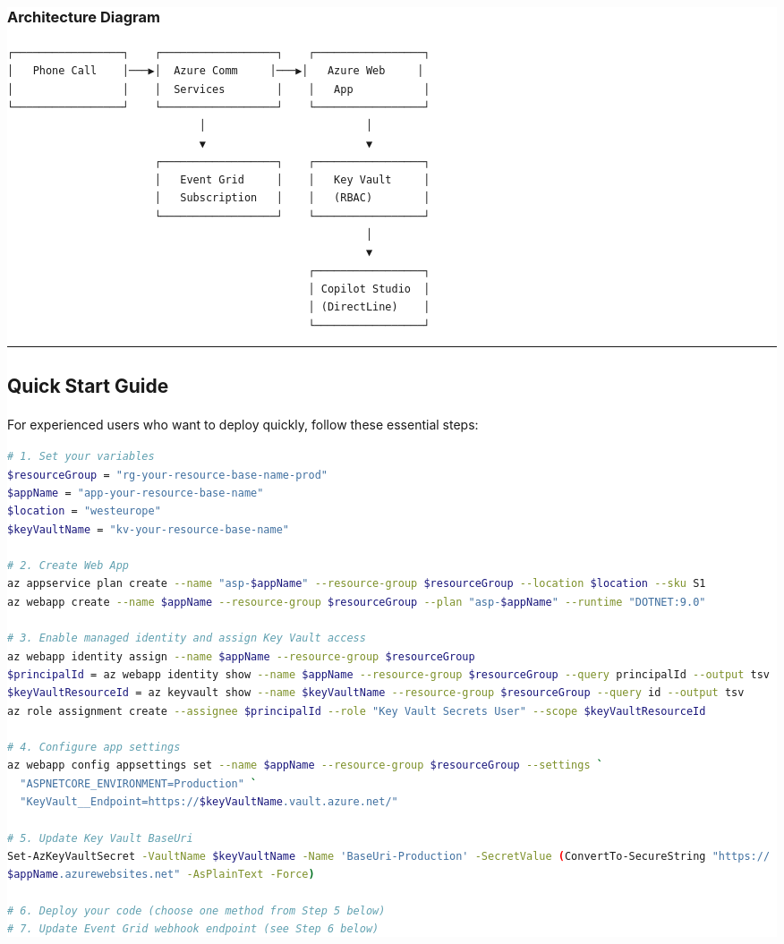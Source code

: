 ### **Architecture Diagram**
```
┌─────────────────┐    ┌──────────────────┐    ┌─────────────────┐
│   Phone Call    │───▶│  Azure Comm     │───▶│   Azure Web     │
│                 │    │  Services        │    │   App           │
└─────────────────┘    └──────────────────┘    └─────────────────┘
                              │                         │
                              ▼                         ▼
                       ┌──────────────────┐    ┌─────────────────┐
                       │   Event Grid     │    │   Key Vault     │
                       │   Subscription   │    │   (RBAC)        │
                       └──────────────────┘    └─────────────────┘
                                                        │
                                                        ▼
                                               ┌─────────────────┐
                                               │ Copilot Studio  │
                                               │ (DirectLine)    │
                                               └─────────────────┘
```

---

## Quick Start Guide

For experienced users who want to deploy quickly, follow these essential steps:

```bash
# 1. Set your variables
$resourceGroup = "rg-your-resource-base-name-prod"
$appName = "app-your-resource-base-name"
$location = "westeurope"
$keyVaultName = "kv-your-resource-base-name"

# 2. Create Web App
az appservice plan create --name "asp-$appName" --resource-group $resourceGroup --location $location --sku S1
az webapp create --name $appName --resource-group $resourceGroup --plan "asp-$appName" --runtime "DOTNET:9.0"

# 3. Enable managed identity and assign Key Vault access
az webapp identity assign --name $appName --resource-group $resourceGroup
$principalId = az webapp identity show --name $appName --resource-group $resourceGroup --query principalId --output tsv
$keyVaultResourceId = az keyvault show --name $keyVaultName --resource-group $resourceGroup --query id --output tsv
az role assignment create --assignee $principalId --role "Key Vault Secrets User" --scope $keyVaultResourceId

# 4. Configure app settings
az webapp config appsettings set --name $appName --resource-group $resourceGroup --settings `
  "ASPNETCORE_ENVIRONMENT=Production" `
  "KeyVault__Endpoint=https://$keyVaultName.vault.azure.net/"

# 5. Update Key Vault BaseUri
Set-AzKeyVaultSecret -VaultName $keyVaultName -Name 'BaseUri-Production' -SecretValue (ConvertTo-SecureString "https://$appName.azurewebsites.net" -AsPlainText -Force)

# 6. Deploy your code (choose one method from Step 5 below)
# 7. Update Event Grid webhook endpoint (see Step 6 below)
```
